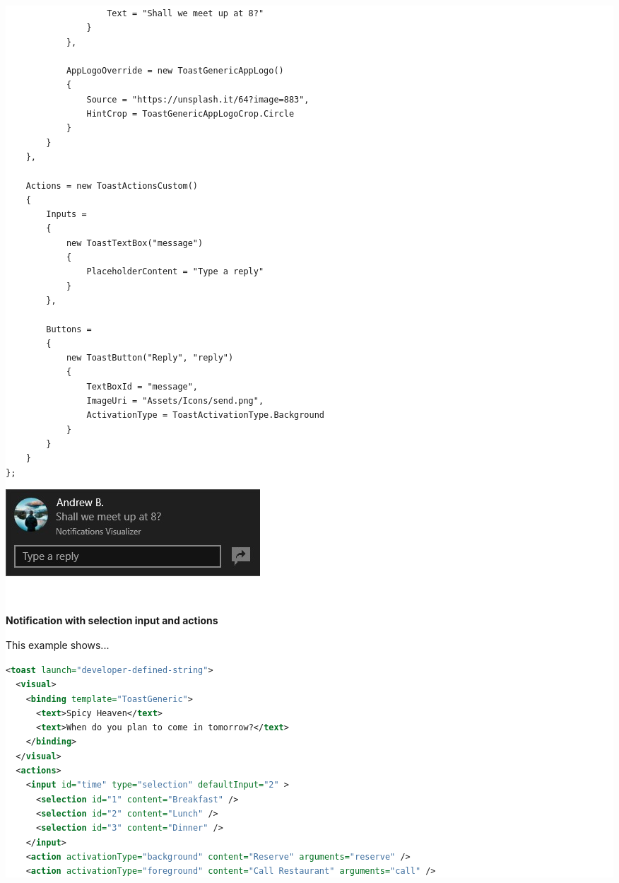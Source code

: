```CSharp
                    Text = "Shall we meet up at 8?"
                }
            },
 
            AppLogoOverride = new ToastGenericAppLogo()
            {
                Source = "https://unsplash.it/64?image=883",
                HintCrop = ToastGenericAppLogoCrop.Circle
            }
        }
    },
 
    Actions = new ToastActionsCustom()
    {
        Inputs =
        {
            new ToastTextBox("message")
            {
                PlaceholderContent = "Type a reply"
            }
        },
 
        Buttons =
        {
            new ToastButton("Reply", "reply")
            {
                TextBoxId = "message",
                ImageUri = "Assets/Icons/send.png",
                ActivationType = ToastActivationType.Background
            }
        }
    }
};
```

![notification with text input and actions](images/adaptivetoasts-xmlsample05.jpg)

 

**Notification with selection input and actions**

This example shows...

```XML
<toast launch="developer-defined-string">
  <visual>
    <binding template="ToastGeneric">
      <text>Spicy Heaven</text>
      <text>When do you plan to come in tomorrow?</text>
    </binding>
  </visual>
  <actions>
    <input id="time" type="selection" defaultInput="2" >
      <selection id="1" content="Breakfast" />
      <selection id="2" content="Lunch" />
      <selection id="3" content="Dinner" />
    </input>
    <action activationType="background" content="Reserve" arguments="reserve" />
    <action activationType="foreground" content="Call Restaurant" arguments="call" />
```